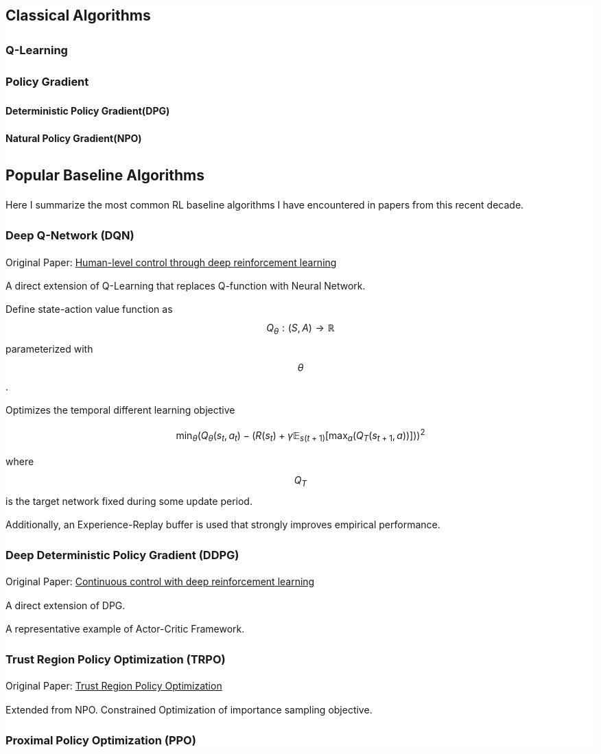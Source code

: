 
## Classical Algorithms

### Q-Learning 


### Policy Gradient

#### Deterministic Policy Gradient(DPG)

#### Natural Policy Gradient(NPO)


## Popular Baseline Algorithms

Here I summarize the most common RL baseline algorithms I have encountered in papers from this recent decade.

### Deep Q-Network (DQN)
Original Paper: [Human-level control through deep reinforcement learning](https://www.nature.com/articles/nature14236)

A direct extension of Q-Learning that replaces Q-function with Neural Network. 

Define state-action value function as $$Q_\theta: (S, A) \rightarrow \mathbb{R}$$ parameterized with $$\theta$$.

Optimizes the temporal different learning objective

$$
\min_\theta ( Q_\theta(s_t, a_t) - (R(s_t) + \gamma \mathbb{E}_{s(t+1)}[\max_a (Q_T(s_{t+1}, a))]))^2
$$

where $$Q_T$$ is the target network fixed during some update period. 

Additionally, an Experience-Replay buffer is used that strongly improves empirical performance. 

### Deep Deterministic Policy Gradient (DDPG)

Original Paper: [Continuous control with deep reinforcement learning](https://arxiv.org/abs/1509.02971)

A direct extension of DPG. 

A representative example of Actor-Critic Framework. 

### Trust Region Policy Optimization (TRPO)

Original Paper: [Trust Region Policy Optimization](https://arxiv.org/abs/1502.05477)

Extended from NPO. Constrained Optimization of importance sampling objective.

### Proximal Policy Optimization (PPO)
